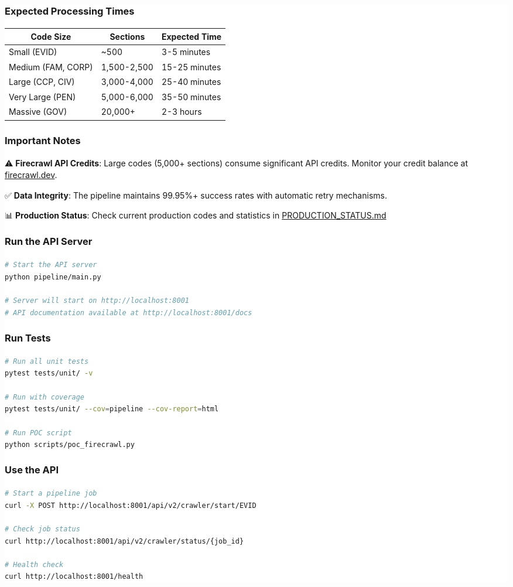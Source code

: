 ### Expected Processing Times

| Code Size | Sections | Expected Time |
|-----------|----------|---------------|
| Small (EVID) | ~500 | 3-5 minutes |
| Medium (FAM, CORP) | 1,500-2,500 | 15-25 minutes |
| Large (CCP, CIV) | 3,000-4,000 | 25-40 minutes |
| Very Large (PEN) | 5,000-6,000 | 35-50 minutes |
| Massive (GOV) | 20,000+ | 2-3 hours |

### Important Notes

⚠️ **Firecrawl API Credits**: Large codes (5,000+ sections) consume significant API credits. Monitor your credit balance at [firecrawl.dev](https://firecrawl.dev).

✅ **Data Integrity**: The pipeline maintains 99.95%+ success rates with automatic retry mechanisms.

📊 **Production Status**: Check current production codes and statistics in [PRODUCTION_STATUS.md](docs/reports/PRODUCTION_STATUS.md)

### Run the API Server

```bash
# Start the API server
python pipeline/main.py

# Server will start on http://localhost:8001
# API documentation available at http://localhost:8001/docs
```

### Run Tests

```bash
# Run all unit tests
pytest tests/unit/ -v

# Run with coverage
pytest tests/unit/ --cov=pipeline --cov-report=html

# Run POC script
python scripts/poc_firecrawl.py
```

### Use the API

```bash
# Start a pipeline job
curl -X POST http://localhost:8001/api/v2/crawler/start/EVID

# Check job status
curl http://localhost:8001/api/v2/crawler/status/{job_id}

# Health check
curl http://localhost:8001/health
```
